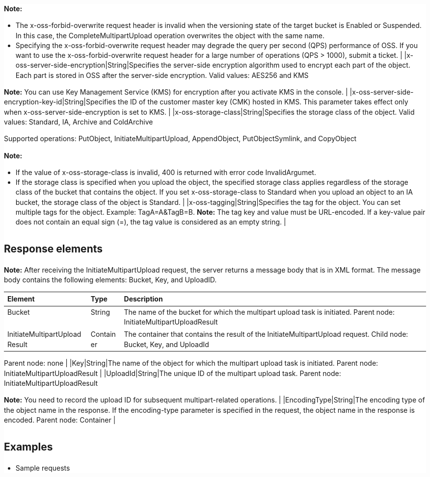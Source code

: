  **Note:**

-   The x-oss-forbid-overwrite request header is invalid when the versioning state of the target bucket is Enabled or Suspended. In this case, the CompleteMultipartUpload operation overwrites the object with the same name.
-   Specifying the x-oss-forbid-overwrite request header may degrade the query per second \(QPS\) performance of OSS. If you want to use the x-oss-forbid-overwrite request header for a large number of operations \(QPS \> 1000\), submit a ticket. |
|x-oss-server-side-encryption|String|Specifies the server-side encryption algorithm used to encrypt each part of the object. Each part is stored in OSS after the server-side encryption. Valid values: AES256 and KMS

 **Note:** You can use Key Management Service \(KMS\) for encryption after you activate KMS in the console. |
|x-oss-server-side-encryption-key-id|String|Specifies the ID of the customer master key \(CMK\) hosted in KMS. This parameter takes effect only when x-oss-server-side-encryption is set to KMS. |
|x-oss-storage-class|String|Specifies the storage class of the object. Valid values: Standard, IA, Archive and ColdArchive

 Supported operations: PutObject, InitiateMultipartUpload, AppendObject, PutObjectSymlink, and CopyObject

 **Note:**

-   If the value of x-oss-storage-class is invalid, 400 is returned with error code InvalidArgumet.
-   If the storage class is specified when you upload the object, the specified storage class applies regardless of the storage class of the bucket that contains the object. If you set x-oss-storage-class to Standard when you upload an object to an IA bucket, the storage class of the object is Standard. |
|x-oss-tagging|String|Specifies the tag for the object. You can set multiple tags for the object. Example: TagA=A&TagB=B. **Note:** The tag key and value must be URL-encoded. If a key-value pair does not contain an equal sign \(=\), the tag value is considered as an empty string. |

## Response elements

**Note:** After receiving the InitiateMultipartUpload request, the server returns a message body that is in XML format. The message body contains the following elements: Bucket, Key, and UploadID.

|Element|Type|Description|
|:------|:---|:----------|
|Bucket|String|The name of the bucket for which the multipart upload task is initiated. Parent node: InitiateMultipartUploadResult |
|InitiateMultipartUploadResult|Container|The container that contains the result of the InitiateMultipartUpload request. Child node: Bucket, Key, and UploadId

 Parent node: none |
|Key|String|The name of the object for which the multipart upload task is initiated. Parent node: InitiateMultipartUploadResult |
|UploadId|String|The unique ID of the multipart upload task. Parent node: InitiateMultipartUploadResult

 **Note:** You need to record the upload ID for subsequent multipart-related operations. |
|EncodingType|String|The encoding type of the object name in the response. If the encoding-type parameter is specified in the request, the object name in the response is encoded. Parent node: Container |

## Examples

-   Sample requests
